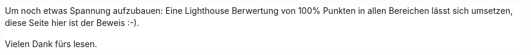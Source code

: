 Um noch etwas Spannung aufzubauen: 
Eine Lighthouse Berwertung von 100% Punkten in allen Bereichen lässt sich umsetzen, diese Seite hier ist der Beweis :-).

Vielen Dank fürs lesen.